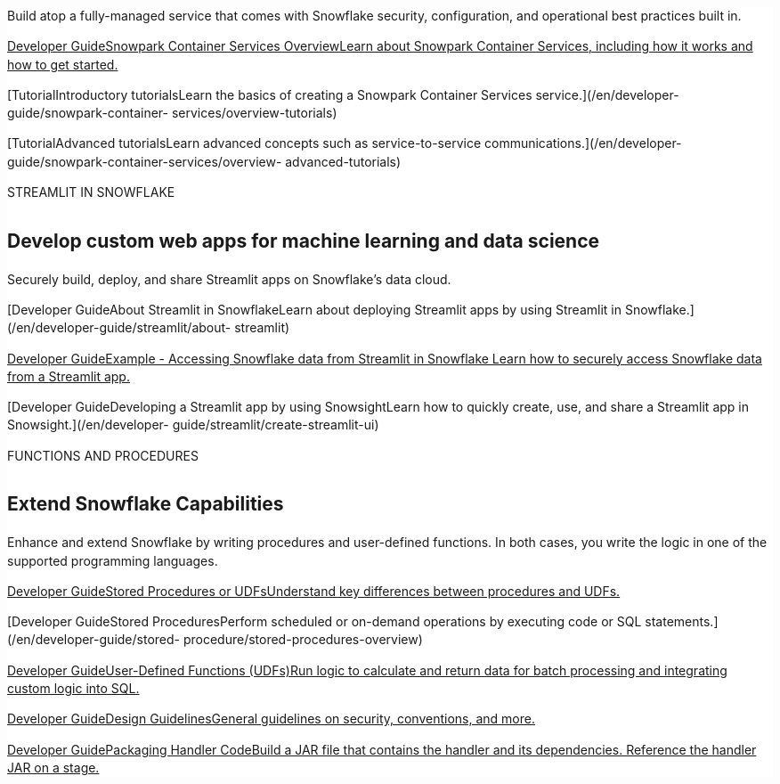 Build atop a fully-managed service that comes with Snowflake security,
configuration, and operational best practices built in.

[Developer GuideSnowpark Container Services OverviewLearn about Snowpark
Container Services, including how it works and how to get
started.](/en/developer-guide/snowpark-container-services/overview)

[TutorialIntroductory tutorialsLearn the basics of creating a Snowpark
Container Services service.](/en/developer-guide/snowpark-container-
services/overview-tutorials)

[TutorialAdvanced tutorialsLearn advanced concepts such as service-to-service
communications.](/en/developer-guide/snowpark-container-services/overview-
advanced-tutorials)

STREAMLIT IN SNOWFLAKE

## Develop custom web apps for machine learning and data science

Securely build, deploy, and share Streamlit apps on Snowflake’s data cloud.

[Developer GuideAbout Streamlit in SnowflakeLearn about deploying Streamlit
apps by using Streamlit in Snowflake.](/en/developer-guide/streamlit/about-
streamlit)

[Developer GuideExample - Accessing Snowflake data from Streamlit in Snowflake
Learn how to securely access Snowflake data from a Streamlit
app.](/en/developer-guide/streamlit/example-access-snowflake)

[Developer GuideDeveloping a Streamlit app by using SnowsightLearn how to
quickly create, use, and share a Streamlit app in Snowsight.](/en/developer-
guide/streamlit/create-streamlit-ui)

FUNCTIONS AND PROCEDURES

## Extend Snowflake Capabilities

Enhance and extend Snowflake by writing procedures and user-defined functions.
In both cases, you write the logic in one of the supported programming
languages.

[Developer GuideStored Procedures or UDFsUnderstand key differences between
procedures and UDFs.](/en/developer-guide/stored-procedures-vs-udfs)

[Developer GuideStored ProceduresPerform scheduled or on-demand operations by
executing code or SQL statements.](/en/developer-guide/stored-
procedure/stored-procedures-overview)

[Developer GuideUser-Defined Functions (UDFs)Run logic to calculate and return
data for batch processing and integrating custom logic into
SQL.](/en/developer-guide/udf/udf-overview)

[Developer GuideDesign GuidelinesGeneral guidelines on security, conventions,
and more.](/en/developer-guide/udf-stored-procedure-guidelines)

[Developer GuidePackaging Handler CodeBuild a JAR file that contains the
handler and its dependencies. Reference the handler JAR on a
stage.](/en/developer-guide/udf-stored-procedure-building)
